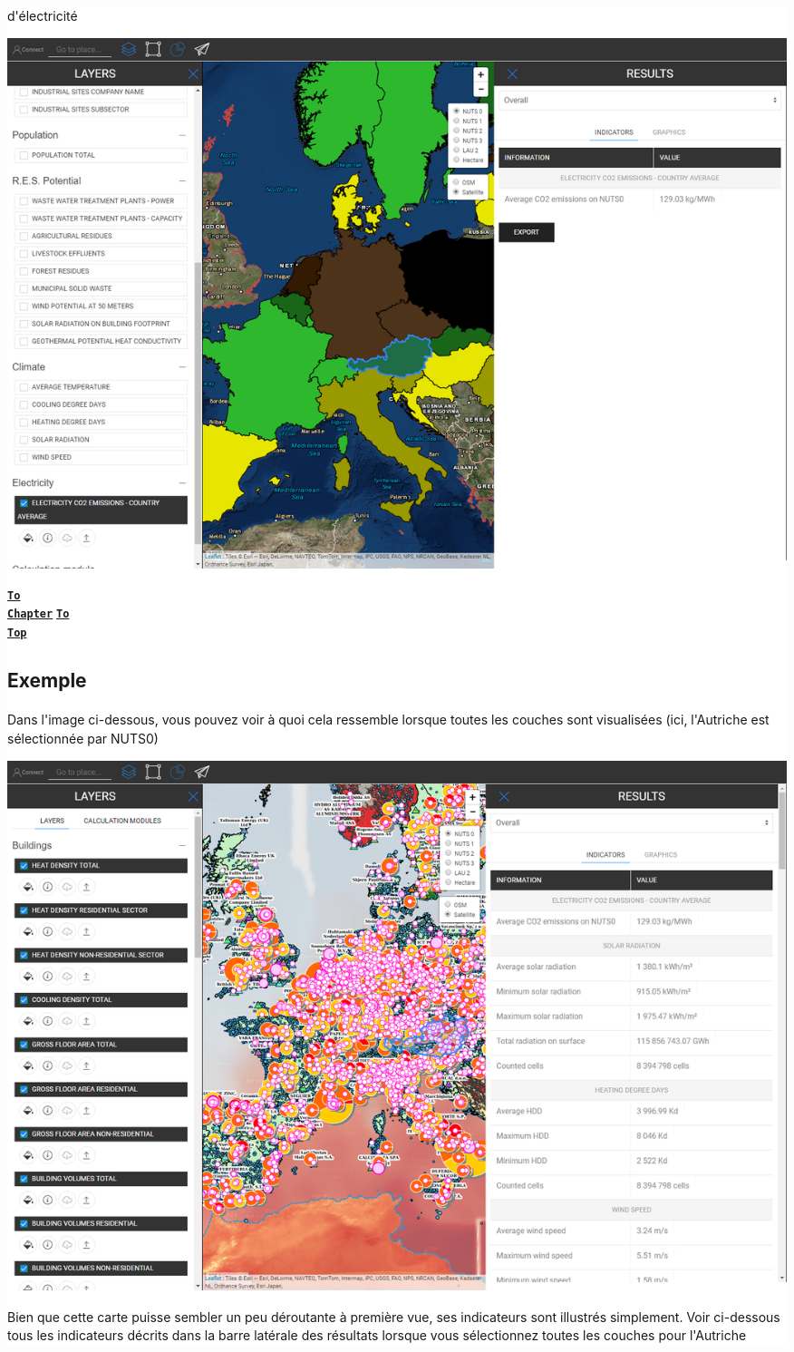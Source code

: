 d&#39;électricité</strong></p><p><img alt="electricité.png" src="../images/general_tool_functionalities_and_structure/electricity.png"/></p><p><ins> <code><strong><a href="#indicators-for-vector-layers">To Chapter</a></strong></code></ins> <a href="#table-of-contents"><strong><code>To Top</code></strong></a></p><h2><a class="anchor" id="example" href="#example"><i class="fa fa-link"></i></a> Exemple</h2><p> Dans l&#39;image ci-dessous, vous pouvez voir à quoi cela ressemble lorsque toutes les couches sont visualisées (ici, l&#39;Autriche est sélectionnée par NUTS0)</p><p><img alt="all_map.png" src="../images/general_tool_functionalities_and_structure/all_map.png"/></p><p> Bien que cette carte puisse sembler un peu déroutante à première vue, ses indicateurs sont illustrés simplement. Voir ci-dessous tous les indicateurs décrits dans la barre latérale des résultats lorsque vous sélectionnez toutes les couches pour l&#39;Autriche